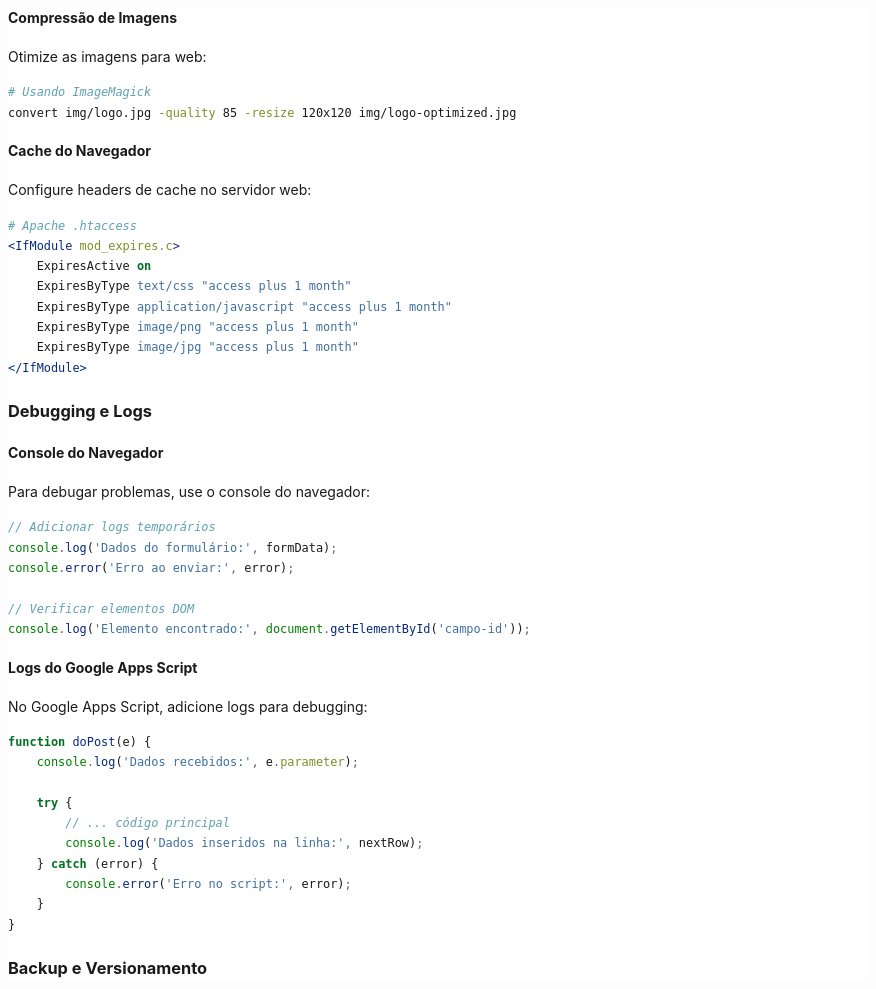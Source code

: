 #### Compressão de Imagens
Otimize as imagens para web:

```bash
# Usando ImageMagick
convert img/logo.jpg -quality 85 -resize 120x120 img/logo-optimized.jpg
```

#### Cache do Navegador
Configure headers de cache no servidor web:

```apache
# Apache .htaccess
<IfModule mod_expires.c>
    ExpiresActive on
    ExpiresByType text/css "access plus 1 month"
    ExpiresByType application/javascript "access plus 1 month"
    ExpiresByType image/png "access plus 1 month"
    ExpiresByType image/jpg "access plus 1 month"
</IfModule>
```

### Debugging e Logs

#### Console do Navegador
Para debugar problemas, use o console do navegador:

```javascript
// Adicionar logs temporários
console.log('Dados do formulário:', formData);
console.error('Erro ao enviar:', error);

// Verificar elementos DOM
console.log('Elemento encontrado:', document.getElementById('campo-id'));
```

#### Logs do Google Apps Script
No Google Apps Script, adicione logs para debugging:

```javascript
function doPost(e) {
    console.log('Dados recebidos:', e.parameter);
    
    try {
        // ... código principal
        console.log('Dados inseridos na linha:', nextRow);
    } catch (error) {
        console.error('Erro no script:', error);
    }
}
```

### Backup e Versionamento
